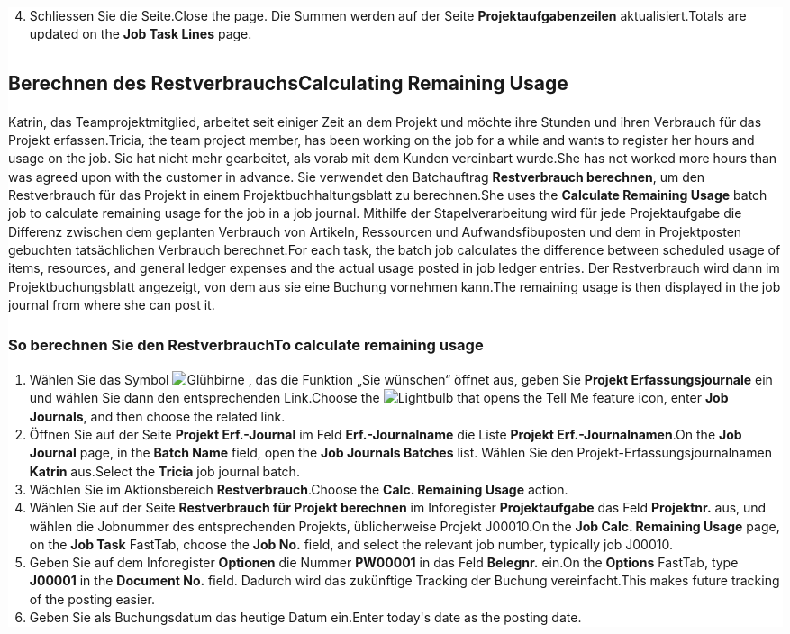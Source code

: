 4. <span data-ttu-id="9d1d8-297">Schliessen Sie die Seite.</span><span class="sxs-lookup"><span data-stu-id="9d1d8-297">Close the page.</span></span> <span data-ttu-id="9d1d8-298">Die Summen werden auf der Seite **Projektaufgabenzeilen** aktualisiert.</span><span class="sxs-lookup"><span data-stu-id="9d1d8-298">Totals are updated on the **Job Task Lines** page.</span></span>  

## <a name="calculating-remaining-usage"></a><span data-ttu-id="9d1d8-299">Berechnen des Restverbrauchs</span><span class="sxs-lookup"><span data-stu-id="9d1d8-299">Calculating Remaining Usage</span></span>  
 <span data-ttu-id="9d1d8-300">Katrin, das Teamprojektmitglied, arbeitet seit einiger Zeit an dem Projekt und möchte ihre Stunden und ihren Verbrauch für das Projekt erfassen.</span><span class="sxs-lookup"><span data-stu-id="9d1d8-300">Tricia, the team project member, has been working on the job for a while and wants to register her hours and usage on the job.</span></span> <span data-ttu-id="9d1d8-301">Sie hat nicht mehr gearbeitet, als vorab mit dem Kunden vereinbart wurde.</span><span class="sxs-lookup"><span data-stu-id="9d1d8-301">She has not worked more hours than was agreed upon with the customer in advance.</span></span> <span data-ttu-id="9d1d8-302">Sie verwendet den Batchauftrag **Restverbrauch berechnen**, um den Restverbrauch für das Projekt in einem Projektbuchhaltungsblatt zu berechnen.</span><span class="sxs-lookup"><span data-stu-id="9d1d8-302">She uses the **Calculate Remaining Usage** batch job to calculate remaining usage for the job in a job journal.</span></span> <span data-ttu-id="9d1d8-303">Mithilfe der Stapelverarbeitung wird für jede Projektaufgabe die Differenz zwischen dem geplanten Verbrauch von Artikeln, Ressourcen und Aufwandsfibuposten und dem in Projektposten gebuchten tatsächlichen Verbrauch berechnet.</span><span class="sxs-lookup"><span data-stu-id="9d1d8-303">For each task, the batch job calculates the difference between scheduled usage of items, resources, and general ledger expenses and the actual usage posted in job ledger entries.</span></span> <span data-ttu-id="9d1d8-304">Der Restverbrauch wird dann im Projektbuchungsblatt angezeigt, von dem aus sie eine Buchung vornehmen kann.</span><span class="sxs-lookup"><span data-stu-id="9d1d8-304">The remaining usage is then displayed in the job journal from where she can post it.</span></span>  

### <a name="to-calculate-remaining-usage"></a><span data-ttu-id="9d1d8-305">So berechnen Sie den Restverbrauch</span><span class="sxs-lookup"><span data-stu-id="9d1d8-305">To calculate remaining usage</span></span>  

1.  <span data-ttu-id="9d1d8-306">Wählen Sie das Symbol ![Glühbirne , das die Funktion „Sie wünschen“ öffnet](media/ui-search/search_small.png "Tell Me-Funktion") aus, geben Sie **Projekt Erfassungsjournale** ein und wählen Sie dann den entsprechenden Link.</span><span class="sxs-lookup"><span data-stu-id="9d1d8-306">Choose the ![Lightbulb that opens the Tell Me feature](media/ui-search/search_small.png "Tell me what you want to do") icon, enter **Job Journals**, and then choose the related link.</span></span>  
2.  <span data-ttu-id="9d1d8-307">Öffnen Sie auf der Seite **Projekt Erf.-Journal** im Feld **Erf.-Journalname** die Liste **Projekt Erf.-Journalnamen**.</span><span class="sxs-lookup"><span data-stu-id="9d1d8-307">On the **Job Journal** page, in the **Batch Name** field, open the **Job Journals Batches** list.</span></span> <span data-ttu-id="9d1d8-308">Wählen Sie den Projekt-Erfassungsjournalnamen **Katrin** aus.</span><span class="sxs-lookup"><span data-stu-id="9d1d8-308">Select the **Tricia** job journal batch.</span></span>  
3.  <span data-ttu-id="9d1d8-309">Wächlen Sie im Aktionsbereich **Restverbrauch**.</span><span class="sxs-lookup"><span data-stu-id="9d1d8-309">Choose the **Calc. Remaining Usage** action.</span></span>  
4.  <span data-ttu-id="9d1d8-310">Wählen Sie auf der Seite **Restverbrauch für Projekt berechnen** im Inforegister **Projektaufgabe** das Feld **Projektnr.** aus, und wählen die Jobnummer des entsprechenden Projekts, üblicherweise Projekt J00010.</span><span class="sxs-lookup"><span data-stu-id="9d1d8-310">On the **Job Calc. Remaining Usage** page, on the **Job Task** FastTab, choose the **Job No.** field, and select the relevant job number, typically job J00010.</span></span>  
5.  <span data-ttu-id="9d1d8-311">Geben Sie auf dem Inforegister **Optionen** die Nummer **PW00001** in das Feld **Belegnr.** ein.</span><span class="sxs-lookup"><span data-stu-id="9d1d8-311">On the **Options** FastTab, type **J00001** in the **Document No.** field.</span></span> <span data-ttu-id="9d1d8-312">Dadurch wird das zukünftige Tracking der Buchung vereinfacht.</span><span class="sxs-lookup"><span data-stu-id="9d1d8-312">This makes future tracking of the posting easier.</span></span>  
6.  <span data-ttu-id="9d1d8-313">Geben Sie als Buchungsdatum das heutige Datum ein.</span><span class="sxs-lookup"><span data-stu-id="9d1d8-313">Enter today's date as the posting date.</span></span>  